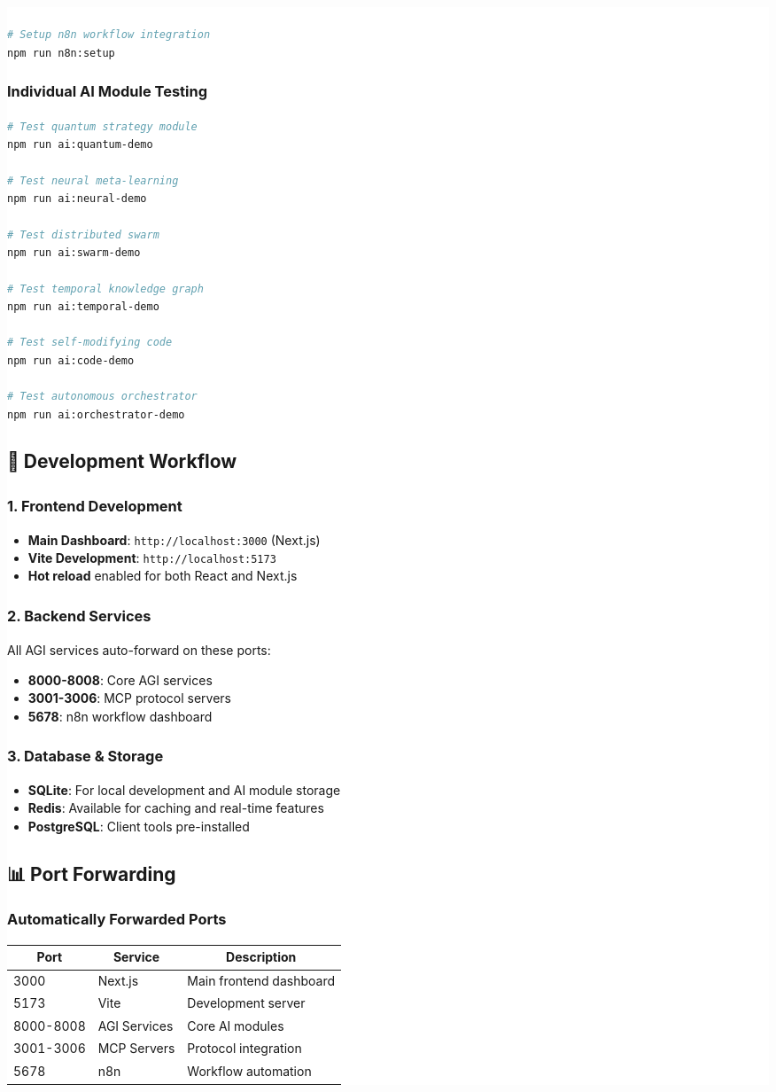 ```bash

# Setup n8n workflow integration
npm run n8n:setup
```

### Individual AI Module Testing
```bash
# Test quantum strategy module
npm run ai:quantum-demo

# Test neural meta-learning
npm run ai:neural-demo

# Test distributed swarm
npm run ai:swarm-demo

# Test temporal knowledge graph
npm run ai:temporal-demo

# Test self-modifying code
npm run ai:code-demo

# Test autonomous orchestrator
npm run ai:orchestrator-demo
```

## 🔧 Development Workflow

### 1. Frontend Development
- **Main Dashboard**: `http://localhost:3000` (Next.js)
- **Vite Development**: `http://localhost:5173`
- **Hot reload** enabled for both React and Next.js

### 2. Backend Services
All AGI services auto-forward on these ports:
- **8000-8008**: Core AGI services
- **3001-3006**: MCP protocol servers
- **5678**: n8n workflow dashboard

### 3. Database & Storage
- **SQLite**: For local development and AI module storage
- **Redis**: Available for caching and real-time features
- **PostgreSQL**: Client tools pre-installed

## 📊 Port Forwarding

### Automatically Forwarded Ports
| Port | Service | Description |
|------|---------|-------------|
| 3000 | Next.js | Main frontend dashboard |
| 5173 | Vite | Development server |
| 8000-8008 | AGI Services | Core AI modules |
| 3001-3006 | MCP Servers | Protocol integration |
| 5678 | n8n | Workflow automation |

